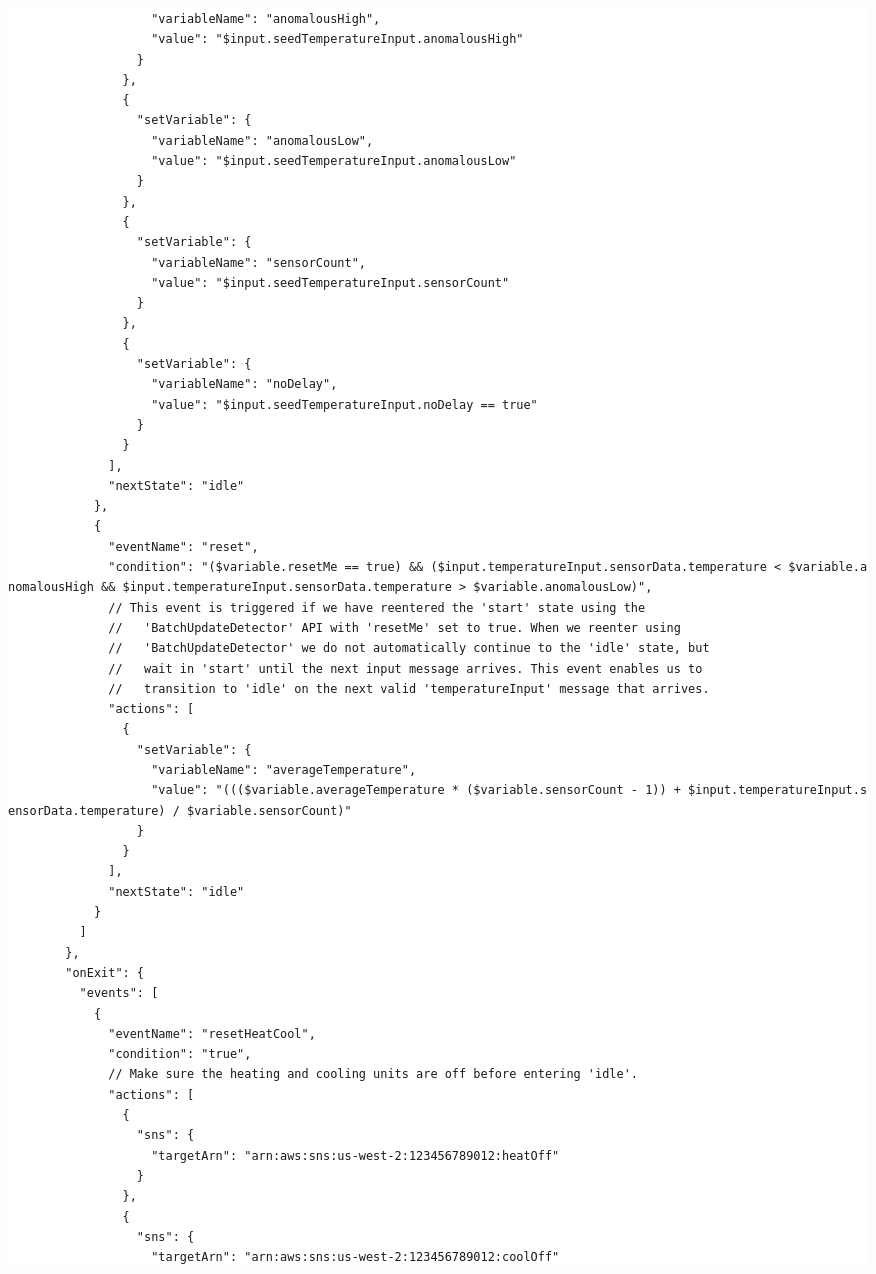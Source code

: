 ```
                    "variableName": "anomalousHigh",
                    "value": "$input.seedTemperatureInput.anomalousHigh"
                  }
                },
                {
                  "setVariable": {
                    "variableName": "anomalousLow",
                    "value": "$input.seedTemperatureInput.anomalousLow"
                  }
                },
                {
                  "setVariable": {
                    "variableName": "sensorCount",
                    "value": "$input.seedTemperatureInput.sensorCount"
                  }
                },
                {
                  "setVariable": {
                    "variableName": "noDelay",
                    "value": "$input.seedTemperatureInput.noDelay == true"
                  }
                }
              ],
              "nextState": "idle"
            },
            {
              "eventName": "reset",
              "condition": "($variable.resetMe == true) && ($input.temperatureInput.sensorData.temperature < $variable.anomalousHigh && $input.temperatureInput.sensorData.temperature > $variable.anomalousLow)",
              // This event is triggered if we have reentered the 'start' state using the 
              //   'BatchUpdateDetector' API with 'resetMe' set to true. When we reenter using
              //   'BatchUpdateDetector' we do not automatically continue to the 'idle' state, but
              //   wait in 'start' until the next input message arrives. This event enables us to 
              //   transition to 'idle' on the next valid 'temperatureInput' message that arrives.
              "actions": [
                {
                  "setVariable": {
                    "variableName": "averageTemperature",
                    "value": "((($variable.averageTemperature * ($variable.sensorCount - 1)) + $input.temperatureInput.sensorData.temperature) / $variable.sensorCount)"
                  }
                }
              ],
              "nextState": "idle"
            }
          ]
        },
        "onExit": {
          "events": [
            {
              "eventName": "resetHeatCool",
              "condition": "true",
              // Make sure the heating and cooling units are off before entering 'idle'.
              "actions": [
                {
                  "sns": {
                    "targetArn": "arn:aws:sns:us-west-2:123456789012:heatOff"
                  }
                },
                {
                  "sns": {
                    "targetArn": "arn:aws:sns:us-west-2:123456789012:coolOff"
```